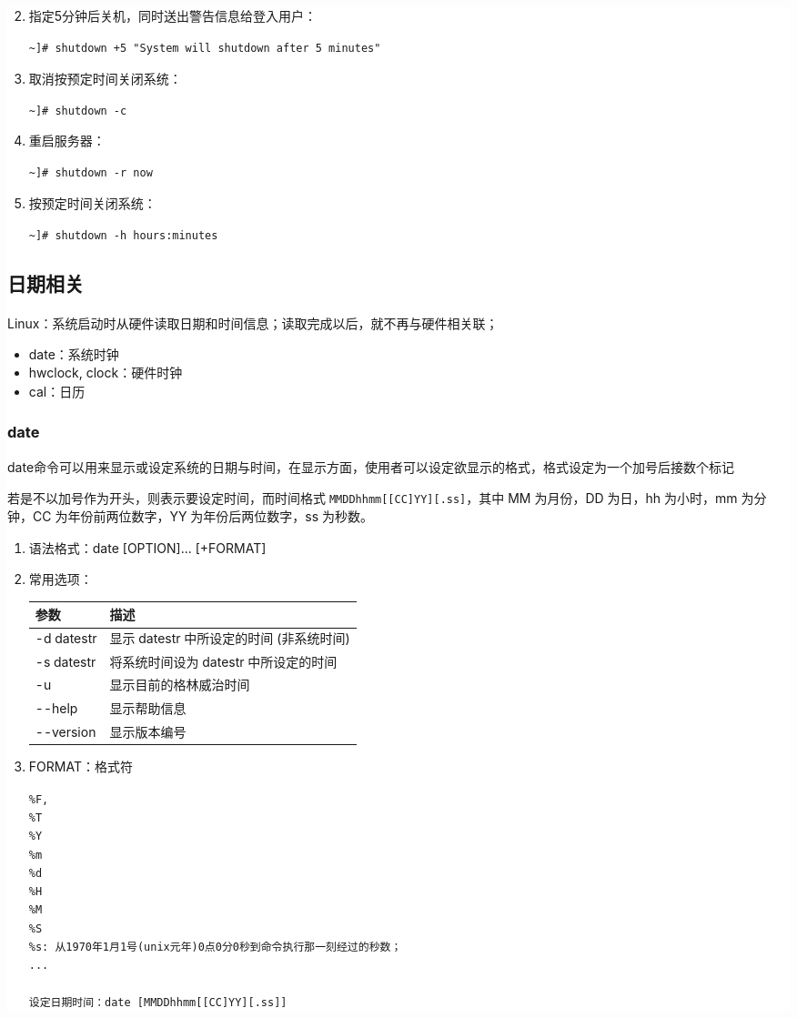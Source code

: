    2. 指定5分钟后关机，同时送出警告信息给登入用户：

      ```shell
      ~]# shutdown +5 "System will shutdown after 5 minutes" 
      ```

   3. 取消按预定时间关闭系统：

      ```shell
      ~]# shutdown -c 
      ```

   4. 重启服务器：

      ```shell
      ~]# shutdown -r now 
      ```

   5. 按预定时间关闭系统：

      ```shell
      ~]# shutdown -h hours:minutes
      ```

      



## 日期相关

Linux：系统启动时从硬件读取日期和时间信息；读取完成以后，就不再与硬件相关联；

+ date：系统时钟
+ hwclock, clock：硬件时钟
+ cal：日历



### date

date命令可以用来显示或设定系统的日期与时间，在显示方面，使用者可以设定欲显示的格式，格式设定为一个加号后接数个标记 

若是不以加号作为开头，则表示要设定时间，而时间格式 `MMDDhhmm[[CC]YY][.ss]`，其中 MM 为月份，DD 为日，hh 为小时，mm 为分钟，CC 为年份前两位数字，YY 为年份后两位数字，ss 为秒数。

1. 语法格式：date [OPTION]... [+FORMAT]

2. 常用选项：

   | 参数       | 描述                                     |
   | ---------- | ---------------------------------------- |
   | -d datestr | 显示 datestr 中所设定的时间 (非系统时间) |
   | -s datestr | 将系统时间设为 datestr 中所设定的时间    |
   | -u         | 显示目前的格林威治时间                   |
   | --help     | 显示帮助信息                             |
   | --version  | 显示版本编号                             |

3. FORMAT：格式符

   ```shell
   %F,
   %T
   %Y
   %m
   %d
   %H
   %M
   %S
   %s: 从1970年1月1号(unix元年)0点0分0秒到命令执行那一刻经过的秒数；
   ...
   
   设定日期时间：date [MMDDhhmm[[CC]YY][.ss]]
   ```